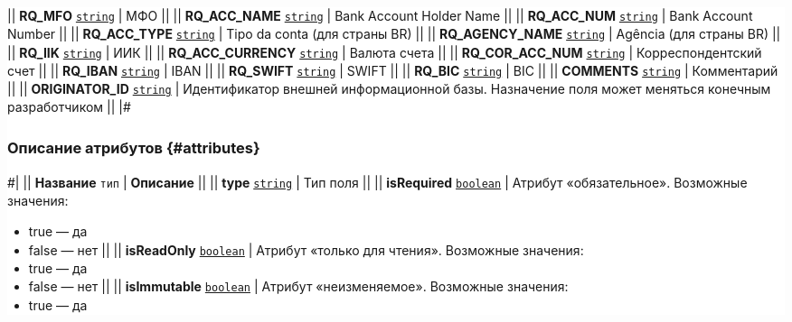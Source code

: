 || **RQ_MFO**
[`string`](../../../data-types.md) | МФО ||
|| **RQ_ACC_NAME**
[`string`](../../../data-types.md) | Bank Account Holder Name ||
|| **RQ_ACC_NUM**
[`string`](../../../data-types.md) | Bank Account Number ||
|| **RQ_ACC_TYPE**
[`string`](../../../data-types.md) | Tipo da conta (для страны BR) ||
|| **RQ_AGENCY_NAME**
[`string`](../../../data-types.md) | Agência (для страны BR) ||
|| **RQ_IIK**
[`string`](../../../data-types.md) | ИИК ||
|| **RQ_ACC_CURRENCY**
[`string`](../../../data-types.md) | Валюта счета ||
|| **RQ_COR_ACC_NUM**
[`string`](../../../data-types.md) | Корреспондентский счет ||
|| **RQ_IBAN**
[`string`](../../../data-types.md) | IBAN ||
|| **RQ_SWIFT**
[`string`](../../../data-types.md) | SWIFT ||
|| **RQ_BIC**
[`string`](../../../data-types.md) | BIC ||
|| **COMMENTS**
[`string`](../../../data-types.md) | Комментарий ||
|| **ORIGINATOR_ID**
[`string`](../../../data-types.md) | Идентификатор внешней информационной базы. Назначение поля может меняться конечным разработчиком ||
|#

### Описание атрибутов {#attributes}

#|
|| **Название**
`тип` | **Описание** ||
|| **type**
[`string`](../../../data-types.md) | Тип поля ||
|| **isRequired**
[`boolean`](../../../data-types.md) | Атрибут «обязательное». Возможные значения:
- true — да
- false — нет
||
|| **isReadOnly**
[`boolean`](../../../data-types.md) | Атрибут «только для чтения». Возможные значения:
- true — да
- false — нет 
||
|| **isImmutable**
[`boolean`](../../../data-types.md) | Атрибут «неизменяемое». Возможные значения:
- true — да